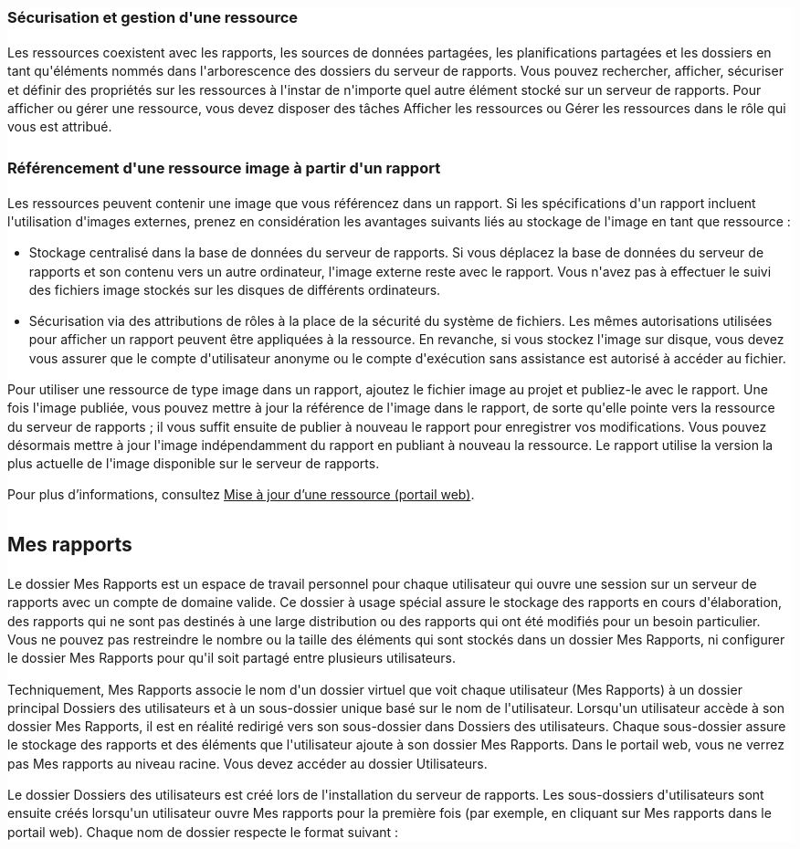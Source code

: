 ### <a name="securing-and-managing-a-resource"></a>Sécurisation et gestion d'une ressource  
 Les ressources coexistent avec les rapports, les sources de données partagées, les planifications partagées et les dossiers en tant qu'éléments nommés dans l'arborescence des dossiers du serveur de rapports. Vous pouvez rechercher, afficher, sécuriser et définir des propriétés sur les ressources à l'instar de n'importe quel autre élément stocké sur un serveur de rapports. Pour afficher ou gérer une ressource, vous devez disposer des tâches Afficher les ressources ou Gérer les ressources dans le rôle qui vous est attribué.  
  
### <a name="referencing-an-image-resource-from-a-report"></a>Référencement d'une ressource image à partir d'un rapport  
 Les ressources peuvent contenir une image que vous référencez dans un rapport. Si les spécifications d'un rapport incluent l'utilisation d'images externes, prenez en considération les avantages suivants liés au stockage de l'image en tant que ressource :  
  
-   Stockage centralisé dans la base de données du serveur de rapports. Si vous déplacez la base de données du serveur de rapports et son contenu vers un autre ordinateur, l'image externe reste avec le rapport. Vous n'avez pas à effectuer le suivi des fichiers image stockés sur les disques de différents ordinateurs.  
  
-   Sécurisation via des attributions de rôles à la place de la sécurité du système de fichiers. Les mêmes autorisations utilisées pour afficher un rapport peuvent être appliquées à la ressource. En revanche, si vous stockez l'image sur disque, vous devez vous assurer que le compte d'utilisateur anonyme ou le compte d'exécution sans assistance est autorisé à accéder au fichier.  
  
 Pour utiliser une ressource de type image dans un rapport, ajoutez le fichier image au projet et publiez-le avec le rapport. Une fois l'image publiée, vous pouvez mettre à jour la référence de l'image dans le rapport, de sorte qu'elle pointe vers la ressource du serveur de rapports ; il vous suffit ensuite de publier à nouveau le rapport pour enregistrer vos modifications. Vous pouvez désormais mettre à jour l'image indépendamment du rapport en publiant à nouveau la ressource. Le rapport utilise la version la plus actuelle de l'image disponible sur le serveur de rapports.  
  
 Pour plus d’informations, consultez [Mise à jour d’une ressource (portail web)](../../reporting-services/report-server/update-a-resource-report-manager.md).  
  
##  <a name="my-reports"></a><a name="bkmk_MyReports"></a> Mes rapports  
 Le dossier Mes Rapports est un espace de travail personnel pour chaque utilisateur qui ouvre une session sur un serveur de rapports avec un compte de domaine valide. Ce dossier à usage spécial assure le stockage des rapports en cours d'élaboration, des rapports qui ne sont pas destinés à une large distribution ou des rapports qui ont été modifiés pour un besoin particulier. Vous ne pouvez pas restreindre le nombre ou la taille des éléments qui sont stockés dans un dossier Mes Rapports, ni configurer le dossier Mes Rapports pour qu'il soit partagé entre plusieurs utilisateurs.  
  
 Techniquement, Mes Rapports associe le nom d'un dossier virtuel que voit chaque utilisateur (Mes Rapports) à un dossier principal Dossiers des utilisateurs et à un sous-dossier unique basé sur le nom de l'utilisateur. Lorsqu'un utilisateur accède à son dossier Mes Rapports, il est en réalité redirigé vers son sous-dossier dans Dossiers des utilisateurs. Chaque sous-dossier assure le stockage des rapports et des éléments que l'utilisateur ajoute à son dossier Mes Rapports. Dans le portail web, vous ne verrez pas Mes rapports au niveau racine. Vous devez accéder au dossier Utilisateurs.  
  
 Le dossier Dossiers des utilisateurs est créé lors de l'installation du serveur de rapports. Les sous-dossiers d'utilisateurs sont ensuite créés lorsqu'un utilisateur ouvre Mes rapports pour la première fois (par exemple, en cliquant sur Mes rapports dans le portail web). Chaque nom de dossier respecte le format suivant :  
  